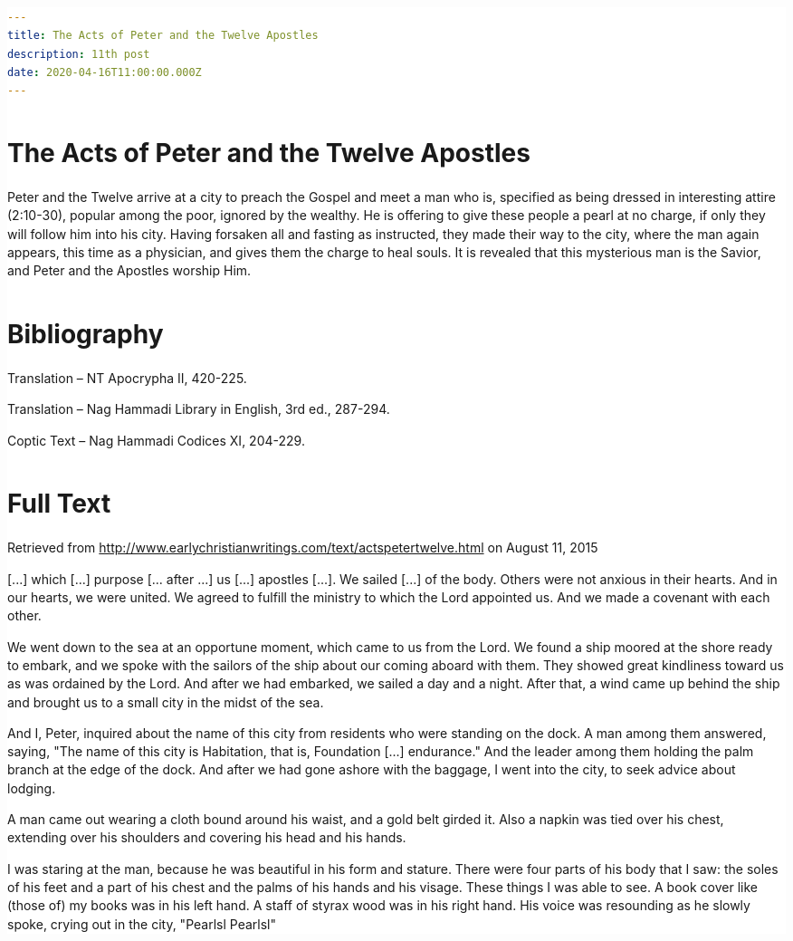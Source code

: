 ```yaml
---
title: The Acts of Peter and the Twelve Apostles
description: 11th post
date: 2020-04-16T11:00:00.000Z
---
```


# The Acts of Peter and the Twelve Apostles

Peter and the Twelve arrive at a city to preach the Gospel and meet a man who is, specified as being dressed in interesting attire (2:10-30), popular among the poor, ignored by the wealthy. He is offering to give these people a pearl at no charge, if only they will follow him into his city. Having forsaken all and fasting as instructed, they made their way to the city, where the man again appears, this time as a physician, and gives them the charge to heal souls. It is revealed that this mysterious man is the Savior, and Peter and the Apostles worship Him.



# Bibliography
Translation – NT Apocrypha II, 420-225.

Translation – Nag Hammadi Library in English, 3rd ed., 287-294.

Coptic Text – Nag Hammadi Codices XI, 204-229.

# Full Text
Retrieved from http://www.earlychristianwritings.com/text/actspetertwelve.html on August 11, 2015

[...] which [...] purpose [... after ...] us [...] apostles [...]. We sailed [...] of the body. Others were not anxious in their hearts. And in our hearts, we were united. We agreed to fulfill the ministry to which the Lord appointed us. And we made a covenant with each other.

We went down to the sea at an opportune moment, which came to us from the Lord. We found a ship moored at the shore ready to embark, and we spoke with the sailors of the ship about our coming aboard with them. They showed great kindliness toward us as was ordained by the Lord. And after we had embarked, we sailed a day and a night. After that, a wind came up behind the ship and brought us to a small city in the midst of the sea.

And I, Peter, inquired about the name of this city from residents who were standing on the dock. A man among them answered, saying, "The name of this city is Habitation, that is, Foundation [...] endurance." And the leader among them holding the palm branch at the edge of the dock. And after we had gone ashore with the baggage, I went into the city, to seek advice about lodging.

A man came out wearing a cloth bound around his waist, and a gold belt girded it. Also a napkin was tied over his chest, extending over his shoulders and covering his head and his hands.

I was staring at the man, because he was beautiful in his form and stature. There were four parts of his body that I saw: the soles of his feet and a part of his chest and the palms of his hands and his visage. These things I was able to see. A book cover like (those of) my books was in his left hand. A staff of styrax wood was in his right hand. His voice was resounding as he slowly spoke, crying out in the city, "Pearlsl Pearlsl"
